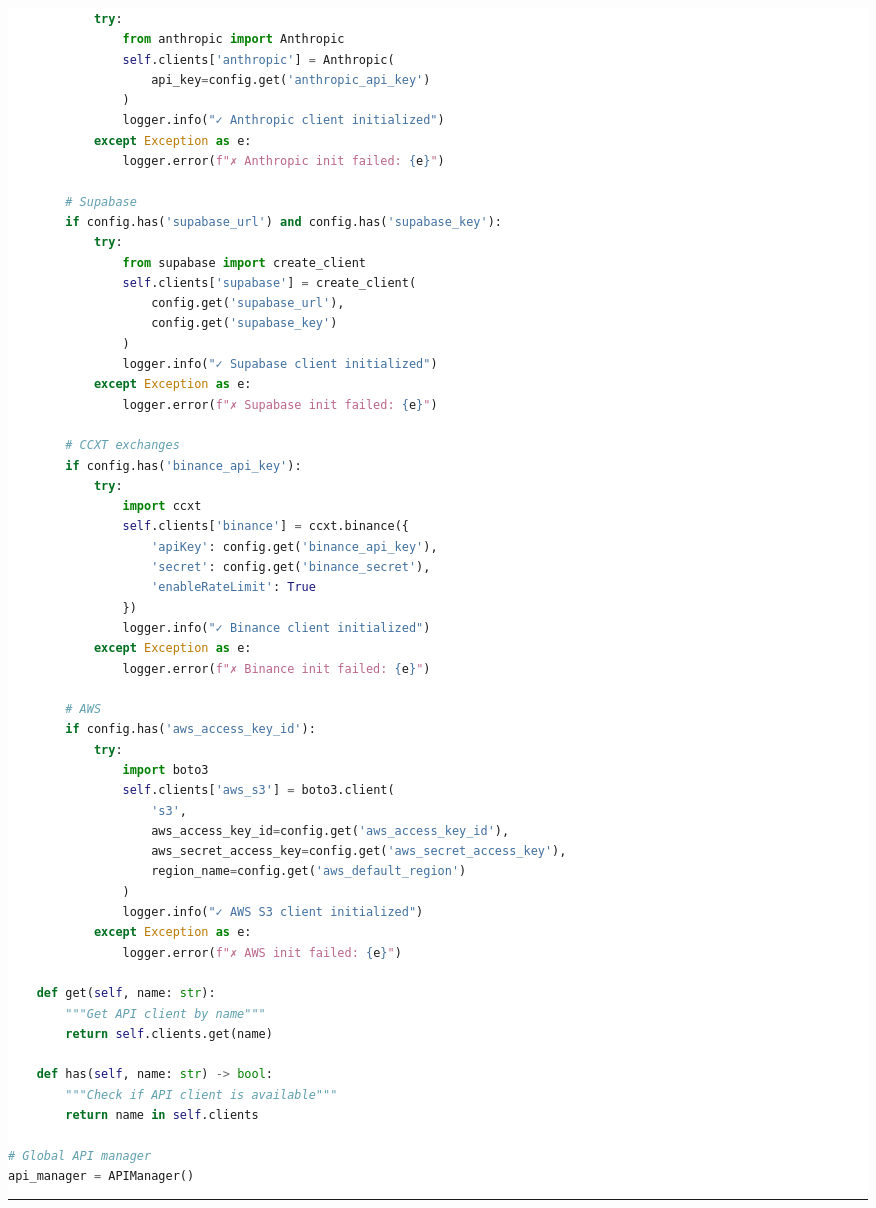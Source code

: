 ```python
            try:
                from anthropic import Anthropic
                self.clients['anthropic'] = Anthropic(
                    api_key=config.get('anthropic_api_key')
                )
                logger.info("✓ Anthropic client initialized")
            except Exception as e:
                logger.error(f"✗ Anthropic init failed: {e}")
        
        # Supabase
        if config.has('supabase_url') and config.has('supabase_key'):
            try:
                from supabase import create_client
                self.clients['supabase'] = create_client(
                    config.get('supabase_url'),
                    config.get('supabase_key')
                )
                logger.info("✓ Supabase client initialized")
            except Exception as e:
                logger.error(f"✗ Supabase init failed: {e}")
        
        # CCXT exchanges
        if config.has('binance_api_key'):
            try:
                import ccxt
                self.clients['binance'] = ccxt.binance({
                    'apiKey': config.get('binance_api_key'),
                    'secret': config.get('binance_secret'),
                    'enableRateLimit': True
                })
                logger.info("✓ Binance client initialized")
            except Exception as e:
                logger.error(f"✗ Binance init failed: {e}")
        
        # AWS
        if config.has('aws_access_key_id'):
            try:
                import boto3
                self.clients['aws_s3'] = boto3.client(
                    's3',
                    aws_access_key_id=config.get('aws_access_key_id'),
                    aws_secret_access_key=config.get('aws_secret_access_key'),
                    region_name=config.get('aws_default_region')
                )
                logger.info("✓ AWS S3 client initialized")
            except Exception as e:
                logger.error(f"✗ AWS init failed: {e}")
    
    def get(self, name: str):
        """Get API client by name"""
        return self.clients.get(name)
    
    def has(self, name: str) -> bool:
        """Check if API client is available"""
        return name in self.clients

# Global API manager
api_manager = APIManager()
```

---